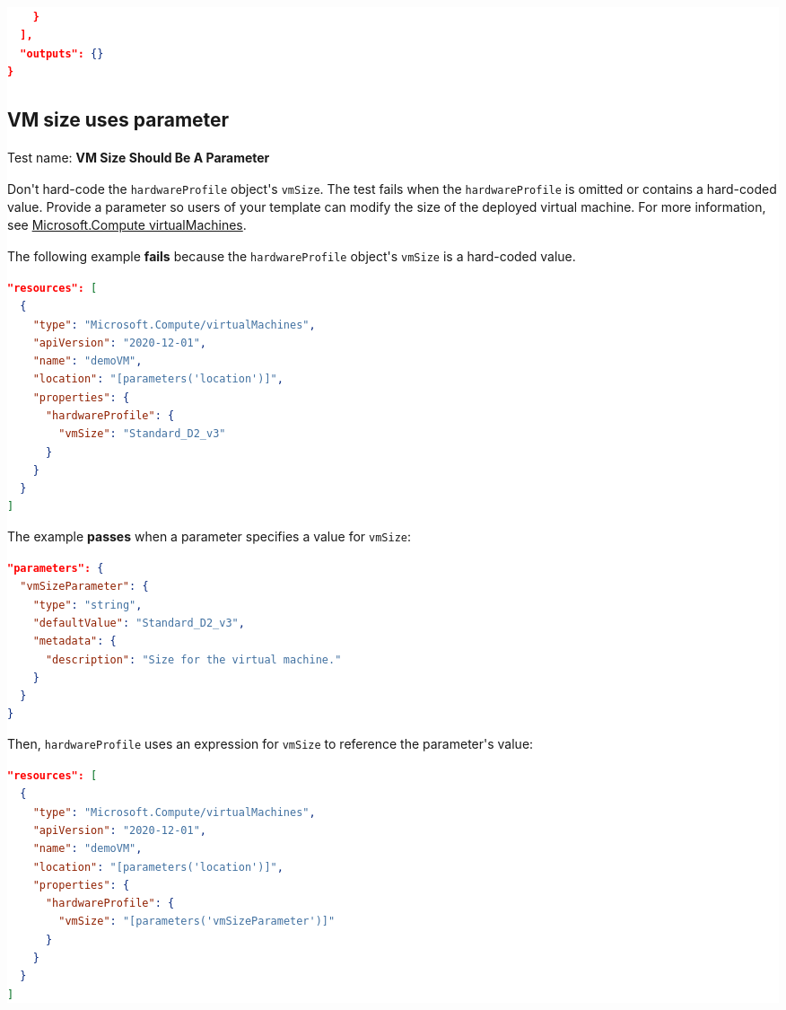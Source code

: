 ```json
    }
  ],
  "outputs": {}
}
```

## VM size uses parameter

Test name: **VM Size Should Be A Parameter**

Don't hard-code the `hardwareProfile` object's `vmSize`. The test fails when the `hardwareProfile` is omitted or contains a hard-coded value. Provide a parameter so users of your template can modify the size of the deployed virtual machine. For more information, see [Microsoft.Compute virtualMachines](/azure/templates/microsoft.compute/virtualmachines).

The following example **fails** because the `hardwareProfile` object's `vmSize` is a hard-coded value.

```json
"resources": [
  {
    "type": "Microsoft.Compute/virtualMachines",
    "apiVersion": "2020-12-01",
    "name": "demoVM",
    "location": "[parameters('location')]",
    "properties": {
      "hardwareProfile": {
        "vmSize": "Standard_D2_v3"
      }
    }
  }
]
```

The example **passes** when a parameter specifies a value for `vmSize`:

```json
"parameters": {
  "vmSizeParameter": {
    "type": "string",
    "defaultValue": "Standard_D2_v3",
    "metadata": {
      "description": "Size for the virtual machine."
    }
  }
}
```

Then, `hardwareProfile` uses an expression for `vmSize` to reference the parameter's value:

```json
"resources": [
  {
    "type": "Microsoft.Compute/virtualMachines",
    "apiVersion": "2020-12-01",
    "name": "demoVM",
    "location": "[parameters('location')]",
    "properties": {
      "hardwareProfile": {
        "vmSize": "[parameters('vmSizeParameter')]"
      }
    }
  }
]
```
